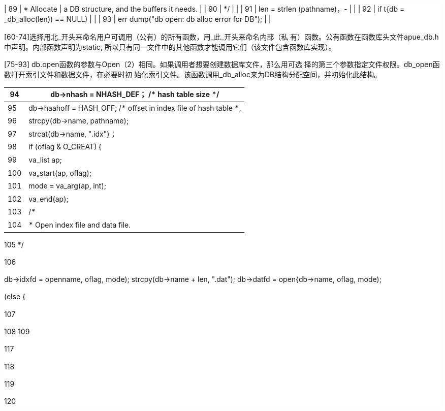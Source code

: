 | 89   | * Allocate                                             | a DB structure, and the buffers it needs.     |
| 90   | */                                                     |                                               |
| 91   | len = strlen (pathname)，-                             |                                               |
| 92   | if t{db = _db_alloc(len)) == NULL)                     |                                               |
| 93   | err dump("db open: db alloc error for DB");            |                                               |

[60-74]选择用北_开头来命名用户可调用（公有）的所有函数，用_此_开头来命名内部（私 有）函数。公有函数在函数库头文件apue_db.h中声明。内部函数声明为static, 所以只有同一文件中的其他函数才能调用它们（该文件包含函数库实现）。

[75-93] db.open函数的参数与Open（2）相同。如果调用者想要创建数据库文件，那么用可选 择的第三个参数指定文件权限。db_open函数打开索引文件和数据文件，在必要时初 始化索引文件。该函数调用_db_alloc来为DB结构分配空间，并初始化此结构。

| 94   | db->nhash = NHASH_DEF； /* hash table size */                |
| ---- | ------------------------------------------------------------ |
| 95   | db->haahoff = HASH_OFF;    /* offset in index file of hash table *, |
| 96   | strcpy(db->name, pathname);                                  |
| 97   | strcat(db->name, ".idx")；                                   |
| 98   | if (oflag & O_CREAT) {                                       |
| 99   | va_list ap;                                                  |
| 100  | va„start(ap, oflag);                                         |
| 101  | mode = va_arg(ap, int);                                      |
| 102  | va_end(ap);                                                  |
| 103  | /*                                                           |
| 104  | * Open index file and data file.                             |

105    */

106

db->idxfd = open<db->name, oflag, mode); strcpy(db->name + len, ".dat"); db->datfd = open{db->name, oflag, mode);

(else {



107

108 109

117

118

119

120
